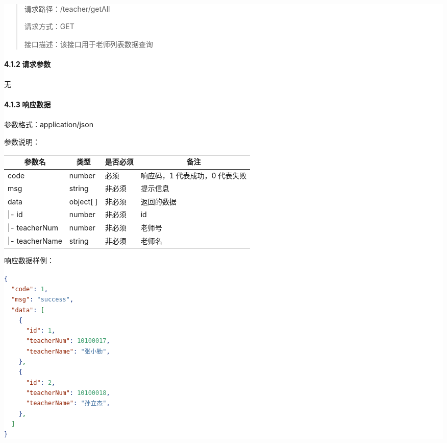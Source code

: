 > 请求路径：/teacher/getAll
>
> 请求方式：GET
>
> 接口描述：该接口用于老师列表数据查询



#### 4.1.2 请求参数

无



#### 4.1.3 响应数据

参数格式：application/json

参数说明：

| 参数名          | 类型      | 是否必须 | 备注                           |
| --------------- | --------- | -------- | ------------------------------ |
| code            | number    | 必须     | 响应码，1 代表成功，0 代表失败 |
| msg             | string    | 非必须   | 提示信息                       |
| data            | object[ ] | 非必须   | 返回的数据                     |
| \|- id          | number    | 非必须   | id                             |
| \|- teacherNum  | number    | 非必须   | 老师号                         |
| \|- teacherName | string    | 非必须   | 老师名                         |





响应数据样例：

```json
{
  "code": 1,
  "msg": "success",
  "data": [
    {
      "id": 1,
      "teacherNum": 10100017,
      "teacherName": "张小勤",
    },
    {
      "id": 2,
      "teacherNum": 10100018,
      "teacherName": "孙立杰",
    },
  ]
}
```
